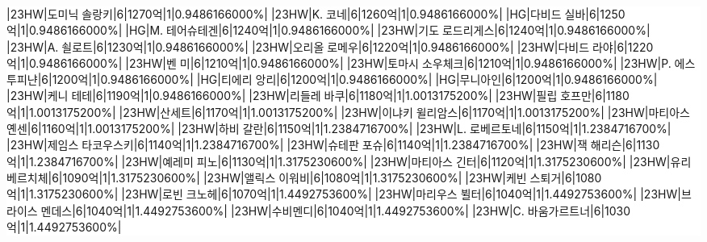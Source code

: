 |23HW|도미닉 솔랑키|6|1270억|1|0.9486166000%|
|23HW|K. 코네|6|1260억|1|0.9486166000%|
|HG|다비드 실바|6|1250억|1|0.9486166000%|
|HG|M. 테어슈테겐|6|1240억|1|0.9486166000%|
|23HW|기도 로드리게스|6|1240억|1|0.9486166000%|
|23HW|A. 쇨로트|6|1230억|1|0.9486166000%|
|23HW|오리올 로메우|6|1220억|1|0.9486166000%|
|23HW|다비드 라야|6|1220억|1|0.9486166000%|
|23HW|벤 미|6|1210억|1|0.9486166000%|
|23HW|토마시 소우체크|6|1210억|1|0.9486166000%|
|23HW|P. 에스투피냔|6|1200억|1|0.9486166000%|
|HG|티에리 앙리|6|1200억|1|0.9486166000%|
|HG|무니아인|6|1200억|1|0.9486166000%|
|23HW|케니 테테|6|1190억|1|0.9486166000%|
|23HW|리들레 바쿠|6|1180억|1|1.0013175200%|
|23HW|필립 호프만|6|1180억|1|1.0013175200%|
|23HW|산세트|6|1170억|1|1.0013175200%|
|23HW|이냐키 윌리암스|6|1170억|1|1.0013175200%|
|23HW|마티아스 옌센|6|1160억|1|1.0013175200%|
|23HW|하비 갈란|6|1150억|1|1.2384716700%|
|23HW|L. 로베르토네|6|1150억|1|1.2384716700%|
|23HW|제임스 타코우스키|6|1140억|1|1.2384716700%|
|23HW|슈테판 포슈|6|1140억|1|1.2384716700%|
|23HW|잭 해리슨|6|1130억|1|1.2384716700%|
|23HW|예레미 피노|6|1130억|1|1.3175230600%|
|23HW|마티아스 긴터|6|1120억|1|1.3175230600%|
|23HW|유리 베르치체|6|1090억|1|1.3175230600%|
|23HW|앨릭스 이워비|6|1080억|1|1.3175230600%|
|23HW|케빈 스퇴거|6|1080억|1|1.3175230600%|
|23HW|로빈 크노헤|6|1070억|1|1.4492753600%|
|23HW|마리우스 뷜터|6|1040억|1|1.4492753600%|
|23HW|브라이스 멘데스|6|1040억|1|1.4492753600%|
|23HW|수비멘디|6|1040억|1|1.4492753600%|
|23HW|C. 바움가르트너|6|1030억|1|1.4492753600%|
